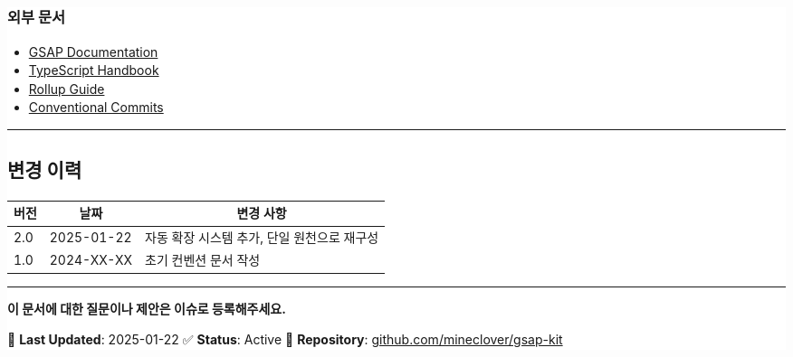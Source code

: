 ### 외부 문서
- [GSAP Documentation](https://gsap.com/docs/)
- [TypeScript Handbook](https://www.typescriptlang.org/docs/)
- [Rollup Guide](https://rollupjs.org/guide/)
- [Conventional Commits](https://www.conventionalcommits.org/)

---

## 변경 이력

| 버전 | 날짜 | 변경 사항 |
|------|------|-----------|
| 2.0 | 2025-01-22 | 자동 확장 시스템 추가, 단일 원천으로 재구성 |
| 1.0 | 2024-XX-XX | 초기 컨벤션 문서 작성 |

---

**이 문서에 대한 질문이나 제안은 이슈로 등록해주세요.**

📝 **Last Updated**: 2025-01-22
✅ **Status**: Active
🔗 **Repository**: [github.com/mineclover/gsap-kit](https://github.com/mineclover/gsap-kit)
